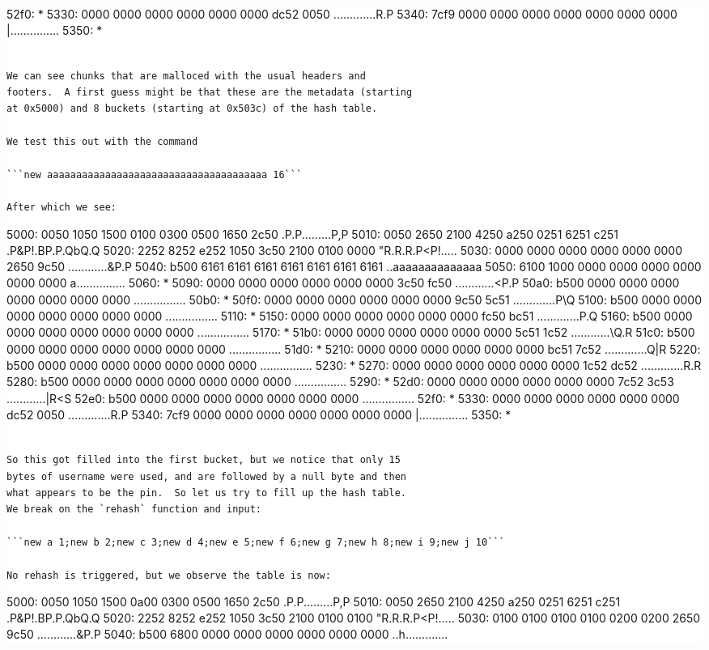 52f0:   *
5330:   0000 0000 0000 0000 0000 0000 dc52 0050   .............R.P
5340:   7cf9 0000 0000 0000 0000 0000 0000 0000   |...............
5350:   *
```

We can see chunks that are malloced with the usual headers and
footers.  A first guess might be that these are the metadata (starting
at 0x5000) and 8 buckets (starting at 0x503c) of the hash table.

We test this out with the command 

```new aaaaaaaaaaaaaaaaaaaaaaaaaaaaaaaaaaaaaa 16```

After which we see: 

```
5000:   0050 1050 1500 0100 0300 0500 1650 2c50   .P.P.........P,P
5010:   0050 2650 2100 4250 a250 0251 6251 c251   .P&P!.BP.P.QbQ.Q
5020:   2252 8252 e252 1050 3c50 2100 0100 0000   "R.R.R.P<P!.....
5030:   0000 0000 0000 0000 0000 0000 2650 9c50   ............&P.P
5040:   b500 6161 6161 6161 6161 6161 6161 6161   ..aaaaaaaaaaaaaa
5050:   6100 1000 0000 0000 0000 0000 0000 0000   a...............
5060:   *
5090:   0000 0000 0000 0000 0000 0000 3c50 fc50   ............<P.P
50a0:   b500 0000 0000 0000 0000 0000 0000 0000   ................
50b0:   *
50f0:   0000 0000 0000 0000 0000 0000 9c50 5c51   .............P\Q
5100:   b500 0000 0000 0000 0000 0000 0000 0000   ................
5110:   *
5150:   0000 0000 0000 0000 0000 0000 fc50 bc51   .............P.Q
5160:   b500 0000 0000 0000 0000 0000 0000 0000   ................
5170:   *
51b0:   0000 0000 0000 0000 0000 0000 5c51 1c52   ............\Q.R
51c0:   b500 0000 0000 0000 0000 0000 0000 0000   ................
51d0:   *
5210:   0000 0000 0000 0000 0000 0000 bc51 7c52   .............Q|R
5220:   b500 0000 0000 0000 0000 0000 0000 0000   ................
5230:   *
5270:   0000 0000 0000 0000 0000 0000 1c52 dc52   .............R.R
5280:   b500 0000 0000 0000 0000 0000 0000 0000   ................
5290:   *
52d0:   0000 0000 0000 0000 0000 0000 7c52 3c53   ............|R<S
52e0:   b500 0000 0000 0000 0000 0000 0000 0000   ................
52f0:   *
5330:   0000 0000 0000 0000 0000 0000 dc52 0050   .............R.P
5340:   7cf9 0000 0000 0000 0000 0000 0000 0000   |...............
5350:   *
```

So this got filled into the first bucket, but we notice that only 15
bytes of username were used, and are followed by a null byte and then
what appears to be the pin.  So let us try to fill up the hash table.
We break on the `rehash` function and input:

```new a 1;new b 2;new c 3;new d 4;new e 5;new f 6;new g 7;new h 8;new i 9;new j 10```

No rehash is triggered, but we observe the table is now:

```
5000:   0050 1050 1500 0a00 0300 0500 1650 2c50   .P.P.........P,P
5010:   0050 2650 2100 4250 a250 0251 6251 c251   .P&P!.BP.P.QbQ.Q
5020:   2252 8252 e252 1050 3c50 2100 0100 0100   "R.R.R.P<P!.....
5030:   0100 0100 0100 0100 0200 0200 2650 9c50   ............&P.P
5040:   b500 6800 0000 0000 0000 0000 0000 0000   ..h.............